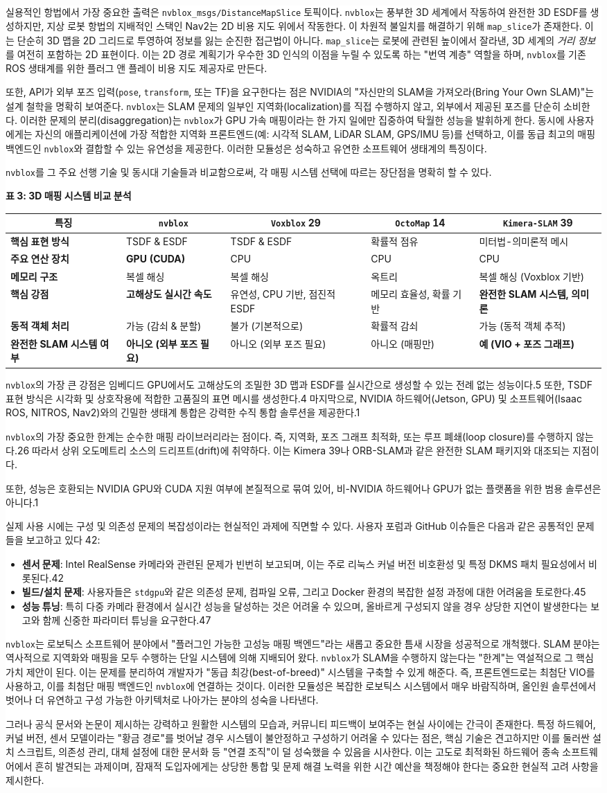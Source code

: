 실용적인 항법에서 가장 중요한 출력은 `nvblox_msgs/DistanceMapSlice` 토픽이다. `nvblox`는 풍부한 3D 세계에서 작동하여 완전한 3D ESDF를 생성하지만, 지상 로봇 항법의 지배적인 스택인 Nav2는 2D 비용 지도 위에서 작동한다. 이 차원적 불일치를 해결하기 위해 `map_slice`가 존재한다. 이는 단순히 3D 맵을 2D 그리드로 투영하여 정보를 잃는 순진한 접근법이 아니다. `map_slice`는 로봇에 관련된 높이에서 잘라낸, 3D 세계의 *거리 정보*를 여전히 포함하는 2D 표현이다. 이는 2D 경로 계획기가 우수한 3D 인식의 이점을 누릴 수 있도록 하는 "번역 계층" 역할을 하며, `nvblox`를 기존 ROS 생태계를 위한 플러그 앤 플레이 비용 지도 제공자로 만든다.

또한, API가 외부 포즈 입력(`pose`, `transform`, 또는 TF)을 요구한다는 점은 NVIDIA의 "자신만의 SLAM을 가져오라(Bring Your Own SLAM)"는 설계 철학을 명확히 보여준다. `nvblox`는 SLAM 문제의 일부인 지역화(localization)를 직접 수행하지 않고, 외부에서 제공된 포즈를 단순히 소비한다. 이러한 문제의 분리(disaggregation)는 `nvblox`가 GPU 가속 매핑이라는 한 가지 일에만 집중하여 탁월한 성능을 발휘하게 한다. 동시에 사용자에게는 자신의 애플리케이션에 가장 적합한 지역화 프론트엔드(예: 시각적 SLAM, LiDAR SLAM, GPS/IMU 등)를 선택하고, 이를 동급 최고의 매핑 백엔드인 `nvblox`와 결합할 수 있는 유연성을 제공한다. 이러한 모듈성은 성숙하고 유연한 소프트웨어 생태계의 특징이다.



`nvblox`를 그 주요 선행 기술 및 동시대 기술들과 비교함으로써, 각 매핑 시스템 선택에 따르는 장단점을 명확히 할 수 있다.

**표 3: 3D 매핑 시스템 비교 분석**

| 특징                        | `nvblox`                    | `Voxblox` 29                  | `OctoMap` 14             | `Kimera-SLAM` 39               |
| --------------------------- | --------------------------- | ----------------------------- | ------------------------ | ------------------------------ |
| **핵심 표현 방식**          | TSDF & ESDF                 | TSDF & ESDF                   | 확률적 점유              | 미터법-의미론적 메시           |
| **주요 연산 장치**          | **GPU (CUDA)**              | CPU                           | CPU                      | CPU                            |
| **메모리 구조**             | 복셀 해싱                   | 복셀 해싱                     | 옥트리                   | 복셀 해싱 (Voxblox 기반)       |
| **핵심 강점**               | **고해상도 실시간 속도**    | 유연성, CPU 기반, 점진적 ESDF | 메모리 효율성, 확률 기반 | **완전한 SLAM 시스템, 의미론** |
| **동적 객체 처리**          | 가능 (감쇠 & 분할)          | 불가 (기본적으로)             | 확률적 감쇠              | 가능 (동적 객체 추적)          |
| **완전한 SLAM 시스템 여부** | **아니오 (외부 포즈 필요)** | 아니오 (외부 포즈 필요)       | 아니오 (매핑만)          | **예 (VIO + 포즈 그래프)**     |


`nvblox`의 가장 큰 강점은 임베디드 GPU에서도 고해상도의 조밀한 3D 맵과 ESDF를 실시간으로 생성할 수 있는 전례 없는 성능이다.5 또한, TSDF 표현 방식은 시각화 및 상호작용에 적합한 고품질의 표면 메시를 생성한다.4 마지막으로, NVIDIA 하드웨어(Jetson, GPU) 및 소프트웨어(Isaac ROS, NITROS, Nav2)와의 긴밀한 생태계 통합은 강력한 수직 통합 솔루션을 제공한다.1


`nvblox`의 가장 중요한 한계는 순수한 매핑 라이브러리라는 점이다. 즉, 지역화, 포즈 그래프 최적화, 또는 루프 폐쇄(loop closure)를 수행하지 않는다.26 따라서 상위 오도메트리 소스의 드리프트(drift)에 취약하다. 이는 Kimera 39나 ORB-SLAM과 같은 완전한 SLAM 패키지와 대조되는 지점이다.

또한, 성능은 호환되는 NVIDIA GPU와 CUDA 지원 여부에 본질적으로 묶여 있어, 비-NVIDIA 하드웨어나 GPU가 없는 플랫폼을 위한 범용 솔루션은 아니다.1

실제 사용 시에는 구성 및 의존성 문제의 복잡성이라는 현실적인 과제에 직면할 수 있다. 사용자 포럼과 GitHub 이슈들은 다음과 같은 공통적인 문제들을 보고하고 있다 42:

- **센서 문제**: Intel RealSense 카메라와 관련된 문제가 빈번히 보고되며, 이는 주로 리눅스 커널 버전 비호환성 및 특정 DKMS 패치 필요성에서 비롯된다.42
- **빌드/설치 문제**: 사용자들은 `stdgpu`와 같은 의존성 문제, 컴파일 오류, 그리고 Docker 환경의 복잡한 설정 과정에 대한 어려움을 토로한다.45
- **성능 튜닝**: 특히 다중 카메라 환경에서 실시간 성능을 달성하는 것은 어려울 수 있으며, 올바르게 구성되지 않을 경우 상당한 지연이 발생한다는 보고와 함께 신중한 파라미터 튜닝을 요구한다.47

`nvblox`는 로보틱스 소프트웨어 분야에서 "플러그인 가능한 고성능 매핑 백엔드"라는 새롭고 중요한 틈새 시장을 성공적으로 개척했다. SLAM 분야는 역사적으로 지역화와 매핑을 모두 수행하는 단일 시스템에 의해 지배되어 왔다. `nvblox`가 SLAM을 수행하지 않는다는 "한계"는 역설적으로 그 핵심 가치 제안이 된다. 이는 문제를 분리하여 개발자가 "동급 최강(best-of-breed)" 시스템을 구축할 수 있게 해준다. 즉, 프론트엔드로는 최첨단 VIO를 사용하고, 이를 최첨단 매핑 백엔드인 `nvblox`에 연결하는 것이다. 이러한 모듈성은 복잡한 로보틱스 시스템에서 매우 바람직하며, 올인원 솔루션에서 벗어나 더 유연하고 구성 가능한 아키텍처로 나아가는 분야의 성숙을 나타낸다.

그러나 공식 문서와 논문이 제시하는 강력하고 원활한 시스템의 모습과, 커뮤니티 피드백이 보여주는 현실 사이에는 간극이 존재한다. 특정 하드웨어, 커널 버전, 센서 모델이라는 "황금 경로"를 벗어날 경우 시스템이 불안정하고 구성하기 어려울 수 있다는 점은, 핵심 기술은 견고하지만 이를 둘러싼 설치 스크립트, 의존성 관리, 대체 설정에 대한 문서화 등 "연결 조직"이 덜 성숙했을 수 있음을 시사한다. 이는 고도로 최적화된 하드웨어 종속 소프트웨어에서 흔히 발견되는 과제이며, 잠재적 도입자에게는 상당한 통합 및 문제 해결 노력을 위한 시간 예산을 책정해야 한다는 중요한 현실적 고려 사항을 제시한다.
